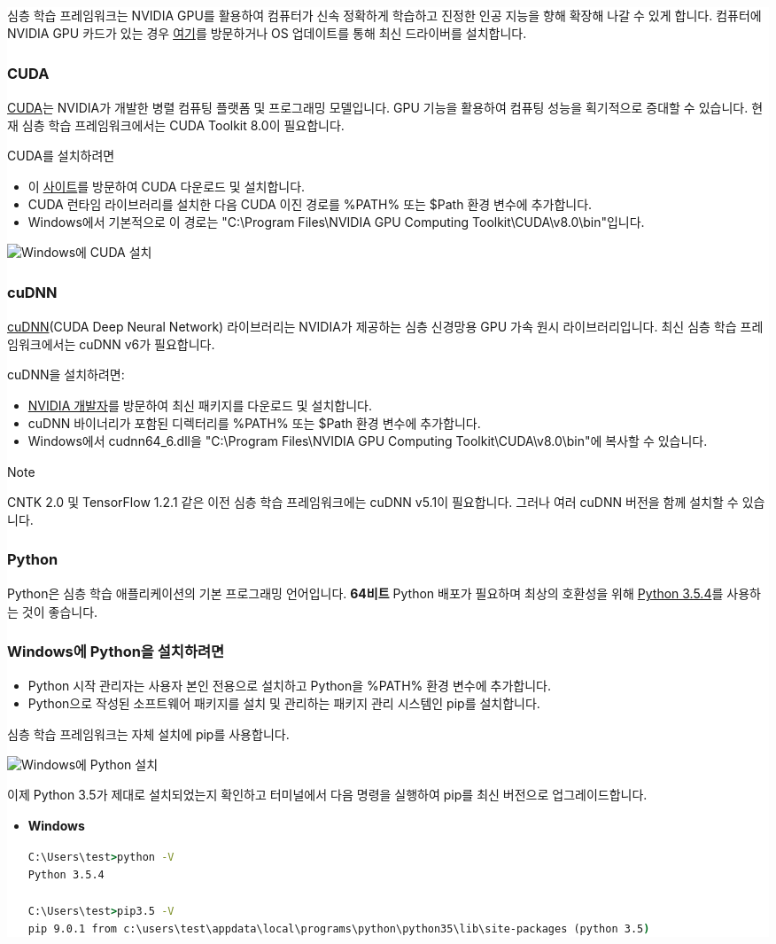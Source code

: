 심층 학습 프레임워크는 NVIDIA GPU를 활용하여 컴퓨터가 신속 정확하게 학습하고 진정한 인공 지능을 향해 확장해 나갈 수 있게 합니다. 컴퓨터에 NVIDIA GPU 카드가 있는 경우 [여기](http://www.nvidia.com/Download/index.aspx)를 방문하거나 OS 업데이트를 통해 최신 드라이버를 설치합니다.

### <a name="cuda"></a>CUDA

[CUDA](https://developer.nvidia.com/cuda-zone)는 NVIDIA가 개발한 병렬 컴퓨팅 플랫폼 및 프로그래밍 모델입니다. GPU 기능을 활용하여 컴퓨팅 성능을 획기적으로 증대할 수 있습니다. 현재 심층 학습 프레임워크에서는 CUDA Toolkit 8.0이 필요합니다.

CUDA를 설치하려면

- 이 [사이트](https://developer.nvidia.com/cuda-80-ga2-download-archive)를 방문하여 CUDA 다운로드 및 설치합니다.
- CUDA 런타임 라이브러리를 설치한 다음 CUDA 이진 경로를 %PATH% 또는 $Path 환경 변수에 추가합니다.
- Windows에서 기본적으로 이 경로는 "C:\Program Files\NVIDIA GPU Computing Toolkit\CUDA\v8.0\bin"입니다.

![Windows에 CUDA 설치](media/installation/install_cuda_win.png)

### <a name="cudnn"></a>cuDNN

[cuDNN](https://developer.nvidia.com/cudnn)(CUDA Deep Neural Network) 라이브러리는 NVIDIA가 제공하는 심층 신경망용 GPU 가속 원시 라이브러리입니다. 최신 심층 학습 프레임워크에서는 cuDNN v6가 필요합니다. 

cuDNN을 설치하려면:

- [NVIDIA 개발자](https://developer.nvidia.com/rdp/cudnn-download)를 방문하여 최신 패키지를 다운로드 및 설치합니다.
- cuDNN 바이너리가 포함된 디렉터리를 %PATH% 또는 $Path 환경 변수에 추가합니다.
- Windows에서 cudnn64_6.dll을 "C:\Program Files\NVIDIA GPU Computing Toolkit\CUDA\v8.0\bin"에 복사할 수 있습니다.

> [!NOTE]
> CNTK 2.0 및 TensorFlow 1.2.1 같은 이전 심층 학습 프레임워크에는 cuDNN v5.1이 필요합니다. 그러나 여러 cuDNN 버전을 함께 설치할 수 있습니다.

### <a name="python"></a>Python

Python은 심층 학습 애플리케이션의 기본 프로그래밍 언어입니다. **64비트** Python 배포가 필요하며 최상의 호환성을 위해 [Python 3.5.4](https://www.python.org/downloads/release/python-354/)를 사용하는 것이 좋습니다.

### <a name="to-install-python-on-windows"></a>Windows에 Python을 설치하려면

- Python 시작 관리자는 사용자 본인 전용으로 설치하고 Python을 %PATH% 환경 변수에 추가합니다.
- Python으로 작성된 소프트웨어 패키지를 설치 및 관리하는 패키지 관리 시스템인 pip를 설치합니다.

심층 학습 프레임워크는 자체 설치에 pip를 사용합니다.

![Windows에 Python 설치](media/installation/install_python_win.png)

이제 Python 3.5가 제대로 설치되었는지 확인하고 터미널에서 다음 명령을 실행하여 pip를 최신 버전으로 업그레이드합니다.

- **Windows**

    ```cmd
    C:\Users\test>python -V
    Python 3.5.4

    C:\Users\test>pip3.5 -V
    pip 9.0.1 from c:\users\test\appdata\local\programs\python\python35\lib\site-packages (python 3.5)
